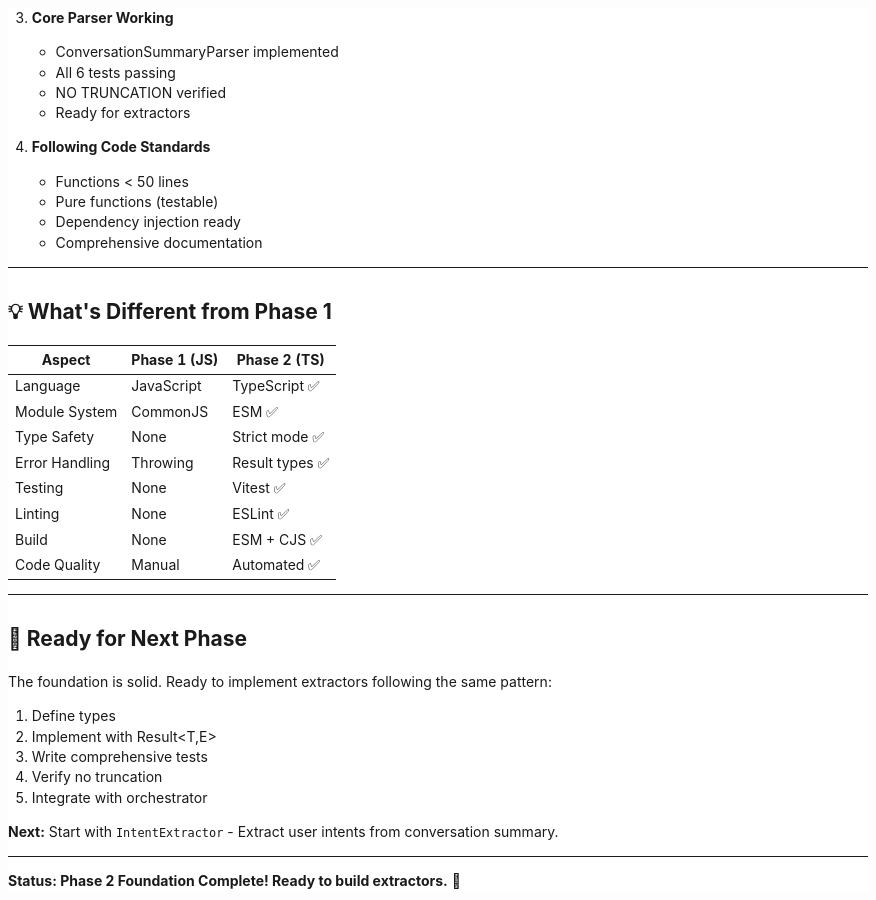 3. **Core Parser Working**
   - ConversationSummaryParser implemented
   - All 6 tests passing
   - NO TRUNCATION verified
   - Ready for extractors

4. **Following Code Standards**
   - Functions < 50 lines
   - Pure functions (testable)
   - Dependency injection ready
   - Comprehensive documentation

---

## 💡 What's Different from Phase 1

| Aspect | Phase 1 (JS) | Phase 2 (TS) |
|--------|---|---|
| Language | JavaScript | TypeScript ✅ |
| Module System | CommonJS | ESM ✅ |
| Type Safety | None | Strict mode ✅ |
| Error Handling | Throwing | Result types ✅ |
| Testing | None | Vitest ✅ |
| Linting | None | ESLint ✅ |
| Build | None | ESM + CJS ✅ |
| Code Quality | Manual | Automated ✅ |

---

## 🎉 Ready for Next Phase

The foundation is solid. Ready to implement extractors following the same pattern:

1. Define types
2. Implement with Result<T,E>
3. Write comprehensive tests
4. Verify no truncation
5. Integrate with orchestrator

**Next:** Start with `IntentExtractor` - Extract user intents from conversation summary.

---

**Status: Phase 2 Foundation Complete! Ready to build extractors.** 🚀

